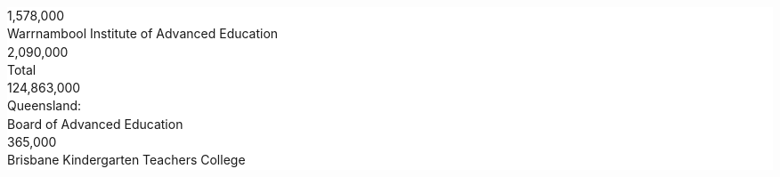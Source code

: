   </td>
  <td colspan="1" align="left">
    <div>1,578,000</div>

  </td>
</tr>
<tr align="left">
  <td colspan="1" align="left">
    <div>Warrnambool Institute of Advanced Education</div>

  </td>
  <td colspan="1" align="left">
    <div>2,090,000</div>

  </td>
</tr>
<tr align="left">
  <td colspan="1" align="left">
    <div>Total</div>

  </td>
  <td colspan="1" align="left">
    <div>124,863,000</div>

  </td>
</tr>
<tr align="left">
  <td colspan="1" align="left">

  </td>
  <td colspan="1" align="left">

  </td>
</tr>
<tr align="left">
  <td colspan="1" align="left">
    <div>Queensland:</div>

  </td>
  <td colspan="1" align="left">

  </td>
</tr>
<tr align="left">
  <td colspan="1" align="left">
    <div>Board of Advanced Education</div>

  </td>
  <td colspan="1" align="left">
    <div>365,000</div>

  </td>
</tr>
<tr align="left">
  <td colspan="1" align="left">
    <div>Brisbane Kindergarten Teachers College</div>
